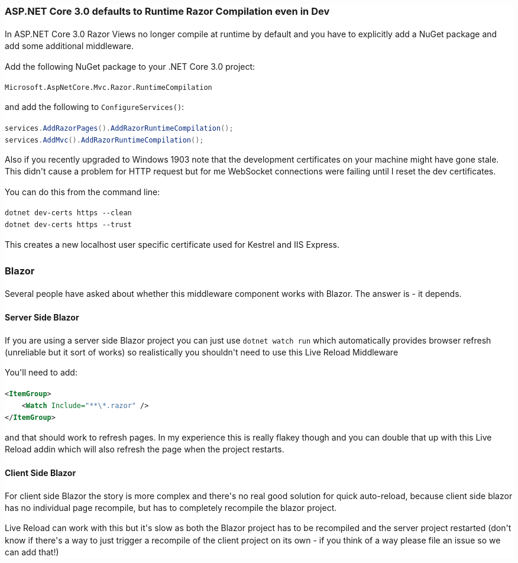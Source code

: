 ### ASP.NET Core 3.0 defaults to Runtime Razor Compilation even in Dev
In ASP.NET Core 3.0 Razor Views no longer compile at runtime by default and you have to explicitly add a NuGet package and add some additional middleware.

Add the following NuGet package to your .NET Core 3.0 project:

`Microsoft.AspNetCore.Mvc.Razor.RuntimeCompilation`

and add the following to `ConfigureServices()`:

```cs
services.AddRazorPages().AddRazorRuntimeCompilation();
services.AddMvc().AddRazorRuntimeCompilation();
```

Also if you recently upgraded to Windows 1903 note that the development certificates on your machine might have gone stale. This didn't cause a problem for HTTP request but for me WebSocket connections were failing until I reset the dev certificates.

You can do this from the command line:

```ps
dotnet dev-certs https --clean
dotnet dev-certs https --trust
```

This creates a new localhost user specific certificate used for Kestrel and IIS Express.

### Blazor
Several people have asked about whether this middleware component works with Blazor. The answer is - it depends. 

#### Server Side Blazor
If you are using a server side Blazor project you can just use `dotnet watch run` which automatically provides browser refresh (unreliable but it sort of works) so realistically you shouldn't need to use this Live Reload Middleware

You'll need to add:

```xml
<ItemGroup>
    <Watch Include="**\*.razor" />
</ItemGroup>
```

and that should work to refresh pages. In my experience this is really flakey though and you can double that up with this Live Reload addin which will also refresh the page when the project restarts.

#### Client Side Blazor
For client side Blazor the story is more complex and there's no real good solution for quick auto-reload, because client side blazor has no individual page recompile, but has to completely recompile the blazor project. 

Live Reload can work with this but it's slow as both the Blazor project has to be recompiled and the server project restarted (don't know if there's a way to just trigger a recompile of the client project on its own - if you think of a way please file an issue so we can add that!)
